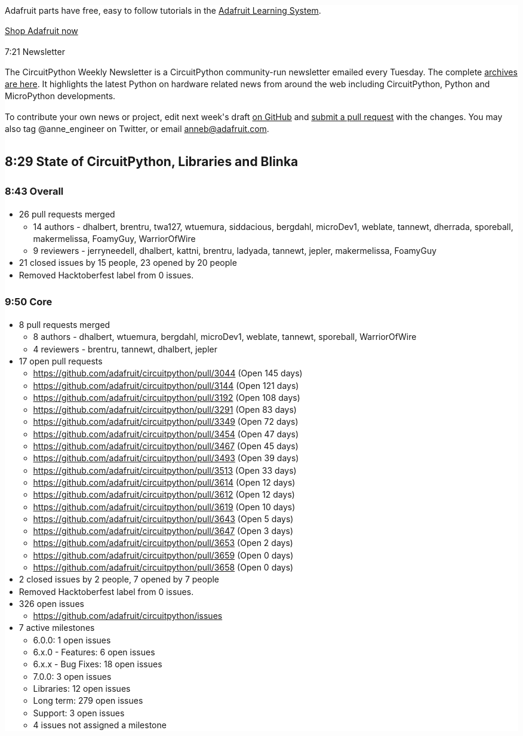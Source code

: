 Adafruit parts have free, easy to follow tutorials in the [Adafruit Learning System](https://learn.adafruit.com/).

[Shop Adafruit now](https://www.adafruit.com/)

7:21 Newsletter

The CircuitPython Weekly Newsletter is a CircuitPython community-run newsletter emailed every Tuesday. The complete [archives are here](https://www.adafruitdaily.com/category/circuitpython/). It highlights the latest Python on hardware related news from around the web including CircuitPython, Python and MicroPython developments. 

To contribute your own news or project, edit next week's draft [on GitHub](https://github.com/adafruit/circuitpython-weekly-newsletter/tree/gh-pages/_drafts) and [submit a pull request](https://help.github.com/articles/editing-files-in-your-repository/) with the changes. You may also tag @anne_engineer on Twitter, or email anneb@adafruit.com.

## 8:29 State of CircuitPython, Libraries and Blinka
### 8:43 Overall
* 26 pull requests merged
  * 14 authors - dhalbert, brentru, twa127, wtuemura, siddacious, bergdahl, microDev1, weblate, tannewt, dherrada, sporeball, makermelissa, FoamyGuy, WarriorOfWire
  * 9 reviewers - jerryneedell, dhalbert, kattni, brentru, ladyada, tannewt, jepler, makermelissa, FoamyGuy
* 21 closed issues by 15 people, 23 opened by 20 people
* Removed Hacktoberfest label from 0 issues.
### 9:50 Core
* 8 pull requests merged
  * 8 authors - dhalbert, wtuemura, bergdahl, microDev1, weblate, tannewt, sporeball, WarriorOfWire
  * 4 reviewers - brentru, tannewt, dhalbert, jepler
* 17 open pull requests
  * https://github.com/adafruit/circuitpython/pull/3044 (Open 145 days)
  * https://github.com/adafruit/circuitpython/pull/3144 (Open 121 days)
  * https://github.com/adafruit/circuitpython/pull/3192 (Open 108 days)
  * https://github.com/adafruit/circuitpython/pull/3291 (Open 83 days)
  * https://github.com/adafruit/circuitpython/pull/3349 (Open 72 days)
  * https://github.com/adafruit/circuitpython/pull/3454 (Open 47 days)
  * https://github.com/adafruit/circuitpython/pull/3467 (Open 45 days)
  * https://github.com/adafruit/circuitpython/pull/3493 (Open 39 days)
  * https://github.com/adafruit/circuitpython/pull/3513 (Open 33 days)
  * https://github.com/adafruit/circuitpython/pull/3614 (Open 12 days)
  * https://github.com/adafruit/circuitpython/pull/3612 (Open 12 days)
  * https://github.com/adafruit/circuitpython/pull/3619 (Open 10 days)
  * https://github.com/adafruit/circuitpython/pull/3643 (Open 5 days)
  * https://github.com/adafruit/circuitpython/pull/3647 (Open 3 days)
  * https://github.com/adafruit/circuitpython/pull/3653 (Open 2 days)
  * https://github.com/adafruit/circuitpython/pull/3659 (Open 0 days)
  * https://github.com/adafruit/circuitpython/pull/3658 (Open 0 days)
* 2 closed issues by 2 people, 7 opened by 7 people
* Removed Hacktoberfest label from 0 issues.
* 326 open issues
  * https://github.com/adafruit/circuitpython/issues
* 7 active milestones
  * 6.0.0: 1 open issues
  * 6.x.0 - Features: 6 open issues
  * 6.x.x - Bug Fixes: 18 open issues
  * 7.0.0: 3 open issues
  * Libraries: 12 open issues
  * Long term: 279 open issues
  * Support: 3 open issues
  * 4 issues not assigned a milestone
